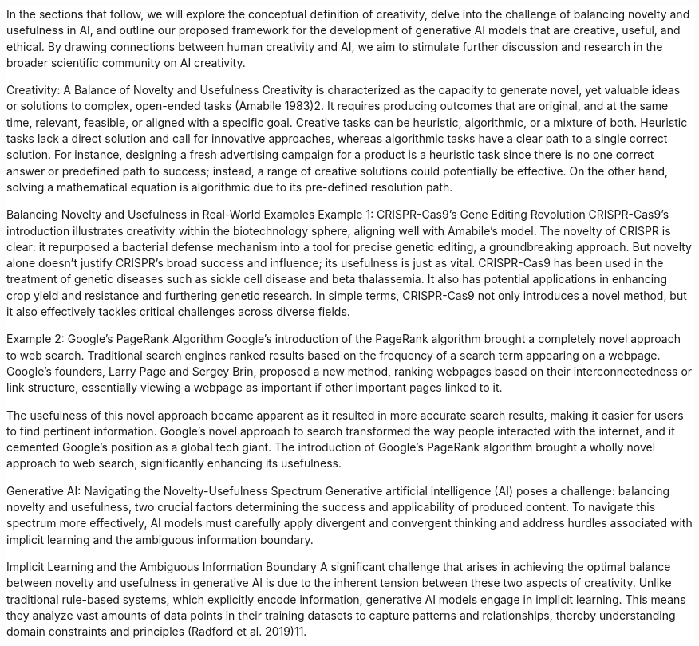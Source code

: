In the sections that follow, we will explore the conceptual definition of creativity, delve into the challenge of balancing novelty and usefulness in AI, and outline our proposed framework for the development of generative AI models that are creative, useful, and ethical. By drawing connections between human creativity and AI, we aim to stimulate further discussion and research in the broader scientific community on AI creativity.

Creativity: A Balance of Novelty and Usefulness
Creativity is characterized as the capacity to generate novel, yet valuable ideas or solutions to complex, open-ended tasks (Amabile 1983)2. It requires producing outcomes that are original, and at the same time, relevant, feasible, or aligned with a specific goal. Creative tasks can be heuristic, algorithmic, or a mixture of both. Heuristic tasks lack a direct solution and call for innovative approaches, whereas algorithmic tasks have a clear path to a single correct solution. For instance, designing a fresh advertising campaign for a product is a heuristic task since there is no one correct answer or predefined path to success; instead, a range of creative solutions could potentially be effective. On the other hand, solving a mathematical equation is algorithmic due to its pre-defined resolution path.

Balancing Novelty and Usefulness in Real-World Examples
Example 1: CRISPR-Cas9’s Gene Editing Revolution
CRISPR-Cas9’s introduction illustrates creativity within the biotechnology sphere, aligning well with Amabile’s model. The novelty of CRISPR is clear: it repurposed a bacterial defense mechanism into a tool for precise genetic editing, a groundbreaking approach. But novelty alone doesn’t justify CRISPR’s broad success and influence; its usefulness is just as vital. CRISPR-Cas9 has been used in the treatment of genetic diseases such as sickle cell disease and beta thalassemia. It also has potential applications in enhancing crop yield and resistance and furthering genetic research. In simple terms, CRISPR-Cas9 not only introduces a novel method, but it also effectively tackles critical challenges across diverse fields.

Example 2: Google’s PageRank Algorithm
Google’s introduction of the PageRank algorithm brought a completely novel approach to web search. Traditional search engines ranked results based on the frequency of a search term appearing on a webpage. Google’s founders, Larry Page and Sergey Brin, proposed a new method, ranking webpages based on their interconnectedness or link structure, essentially viewing a webpage as important if other important pages linked to it.

The usefulness of this novel approach became apparent as it resulted in more accurate search results, making it easier for users to find pertinent information. Google’s novel approach to search transformed the way people interacted with the internet, and it cemented Google’s position as a global tech giant. The introduction of Google’s PageRank algorithm brought a wholly novel approach to web search, significantly enhancing its usefulness.

Generative AI: Navigating the Novelty-Usefulness Spectrum
Generative artificial intelligence (AI) poses a challenge: balancing novelty and usefulness, two crucial factors determining the success and applicability of produced content. To navigate this spectrum more effectively, AI models must carefully apply divergent and convergent thinking and address hurdles associated with implicit learning and the ambiguous information boundary.

Implicit Learning and the Ambiguous Information Boundary
A significant challenge that arises in achieving the optimal balance between novelty and usefulness in generative AI is due to the inherent tension between these two aspects of creativity. Unlike traditional rule-based systems, which explicitly encode information, generative AI models engage in implicit learning. This means they analyze vast amounts of data points in their training datasets to capture patterns and relationships, thereby understanding domain constraints and principles (Radford et al. 2019)11.

